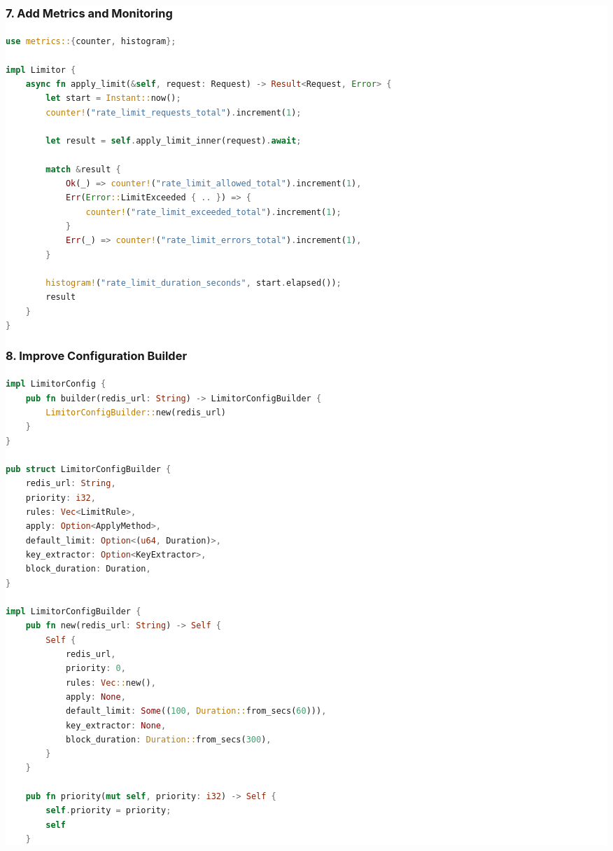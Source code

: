 ```rust
```

### 7. Add Metrics and Monitoring
```rust
use metrics::{counter, histogram};

impl Limitor {
    async fn apply_limit(&self, request: Request) -> Result<Request, Error> {
        let start = Instant::now();
        counter!("rate_limit_requests_total").increment(1);

        let result = self.apply_limit_inner(request).await;

        match &result {
            Ok(_) => counter!("rate_limit_allowed_total").increment(1),
            Err(Error::LimitExceeded { .. }) => {
                counter!("rate_limit_exceeded_total").increment(1);
            }
            Err(_) => counter!("rate_limit_errors_total").increment(1),
        }

        histogram!("rate_limit_duration_seconds", start.elapsed());
        result
    }
}
```

### 8. Improve Configuration Builder
```rust
impl LimitorConfig {
    pub fn builder(redis_url: String) -> LimitorConfigBuilder {
        LimitorConfigBuilder::new(redis_url)
    }
}

pub struct LimitorConfigBuilder {
    redis_url: String,
    priority: i32,
    rules: Vec<LimitRule>,
    apply: Option<ApplyMethod>,
    default_limit: Option<(u64, Duration)>,
    key_extractor: Option<KeyExtractor>,
    block_duration: Duration,
}

impl LimitorConfigBuilder {
    pub fn new(redis_url: String) -> Self {
        Self {
            redis_url,
            priority: 0,
            rules: Vec::new(),
            apply: None,
            default_limit: Some((100, Duration::from_secs(60))),
            key_extractor: None,
            block_duration: Duration::from_secs(300),
        }
    }

    pub fn priority(mut self, priority: i32) -> Self {
        self.priority = priority;
        self
    }

```